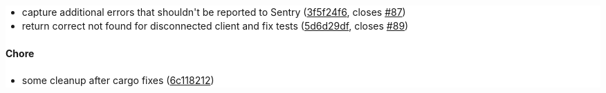 *   capture additional errors that shouldn't be reported to Sentry ([3f5f24f6](https://github.com/mozilla-services/autopush-rs/commit/3f5f24f6cc08f8ef04aa07116660e526f1ef0d8b), closes [#87](https://github.com/mozilla-services/autopush-rs/issues/87))
*   return correct not found for disconnected client and fix tests ([5d6d29df](https://github.com/mozilla-services/autopush-rs/commit/5d6d29dfc8c955ef25d810eecb977c992a5f92b4), closes [#89](https://github.com/mozilla-services/autopush-rs/issues/89))

#### Chore

*   some cleanup after cargo fixes ([6c118212](https://github.com/mozilla-services/autopush-rs/commit/6c118212f59edfa99370345752ab1fc5f510bc7f))
